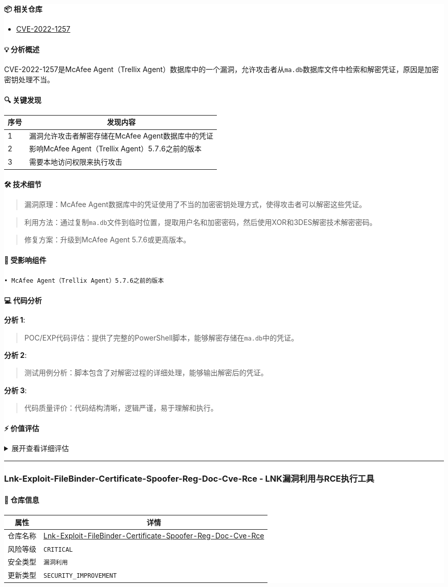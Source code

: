 #### 📦 相关仓库

- [CVE-2022-1257](https://github.com/kayes817/CVE-2022-1257)

#### 💡 分析概述

CVE-2022-1257是McAfee Agent（Trellix Agent）数据库中的一个漏洞，允许攻击者从`ma.db`数据库文件中检索和解密凭证，原因是加密密钥处理不当。

#### 🔍 关键发现

| 序号 | 发现内容 |
|------|----------|
| 1 | 漏洞允许攻击者解密存储在McAfee Agent数据库中的凭证 |
| 2 | 影响McAfee Agent（Trellix Agent）5.7.6之前的版本 |
| 3 | 需要本地访问权限来执行攻击 |

#### 🛠️ 技术细节

> 漏洞原理：McAfee Agent数据库中的凭证使用了不当的加密密钥处理方式，使得攻击者可以解密这些凭证。

> 利用方法：通过复制`ma.db`文件到临时位置，提取用户名和加密密码，然后使用XOR和3DES解密技术解密密码。

> 修复方案：升级到McAfee Agent 5.7.6或更高版本。


#### 🎯 受影响组件

```
• McAfee Agent（Trellix Agent）5.7.6之前的版本
```

#### 💻 代码分析

**分析 1**:
> POC/EXP代码评估：提供了完整的PowerShell脚本，能够解密存储在`ma.db`中的凭证。

**分析 2**:
> 测试用例分析：脚本包含了对解密过程的详细处理，能够输出解密后的凭证。

**分析 3**:
> 代码质量评价：代码结构清晰，逻辑严谨，易于理解和执行。


#### ⚡ 价值评估

<details><summary>展开查看详细评估</summary></details>

---

### Lnk-Exploit-FileBinder-Certificate-Spoofer-Reg-Doc-Cve-Rce - LNK漏洞利用与RCE执行工具

#### 📌 仓库信息

| 属性 | 详情 |
|------|------|
| 仓库名称 | [Lnk-Exploit-FileBinder-Certificate-Spoofer-Reg-Doc-Cve-Rce](https://github.com/Caztemaz/Lnk-Exploit-FileBinder-Certificate-Spoofer-Reg-Doc-Cve-Rce) |
| 风险等级 | `CRITICAL` |
| 安全类型 | `漏洞利用` |
| 更新类型 | `SECURITY_IMPROVEMENT` |

